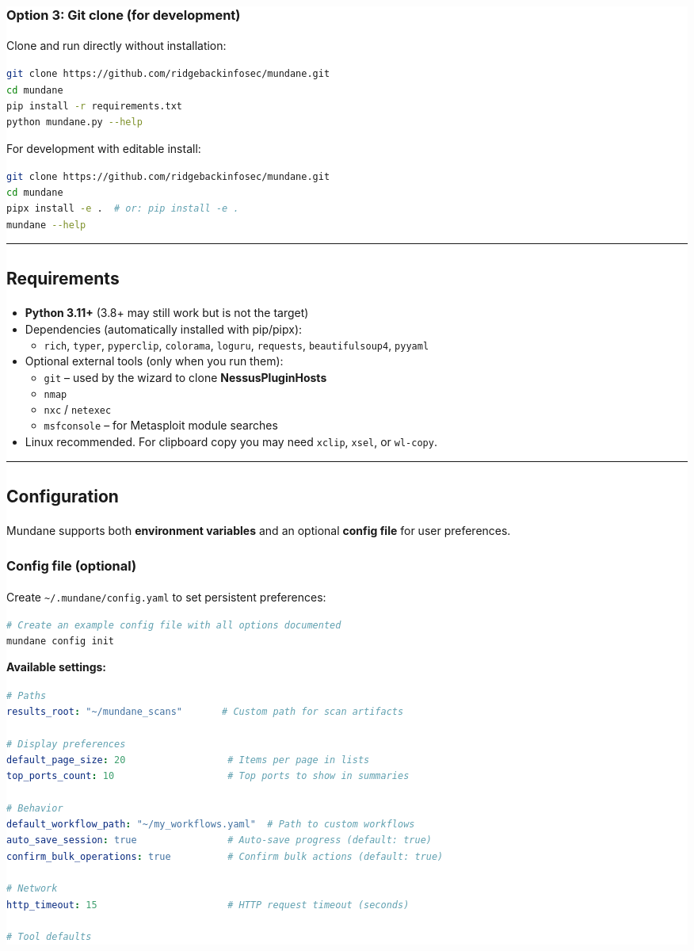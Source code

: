 ### Option 3: Git clone (for development)

Clone and run directly without installation:

```bash
git clone https://github.com/ridgebackinfosec/mundane.git
cd mundane
pip install -r requirements.txt
python mundane.py --help
```

For development with editable install:
```bash
git clone https://github.com/ridgebackinfosec/mundane.git
cd mundane
pipx install -e .  # or: pip install -e .
mundane --help
```

---

## Requirements

- **Python 3.11+** (3.8+ may still work but is not the target)
- Dependencies (automatically installed with pip/pipx):
  - `rich`, `typer`, `pyperclip`, `colorama`, `loguru`, `requests`, `beautifulsoup4`, `pyyaml`
- Optional external tools (only when you run them):
  - `git` – used by the wizard to clone **NessusPluginHosts**
  - `nmap`
  - `nxc` / `netexec`
  - `msfconsole` – for Metasploit module searches
- Linux recommended. For clipboard copy you may need `xclip`, `xsel`, or `wl-copy`.

---

## Configuration

Mundane supports both **environment variables** and an optional **config file** for user preferences.

### Config file (optional)

Create `~/.mundane/config.yaml` to set persistent preferences:

```bash
# Create an example config file with all options documented
mundane config init
```

**Available settings:**
```yaml
# Paths
results_root: "~/mundane_scans"       # Custom path for scan artifacts

# Display preferences
default_page_size: 20                  # Items per page in lists
top_ports_count: 10                    # Top ports to show in summaries

# Behavior
default_workflow_path: "~/my_workflows.yaml"  # Path to custom workflows
auto_save_session: true                # Auto-save progress (default: true)
confirm_bulk_operations: true          # Confirm bulk actions (default: true)

# Network
http_timeout: 15                       # HTTP request timeout (seconds)

# Tool defaults
```